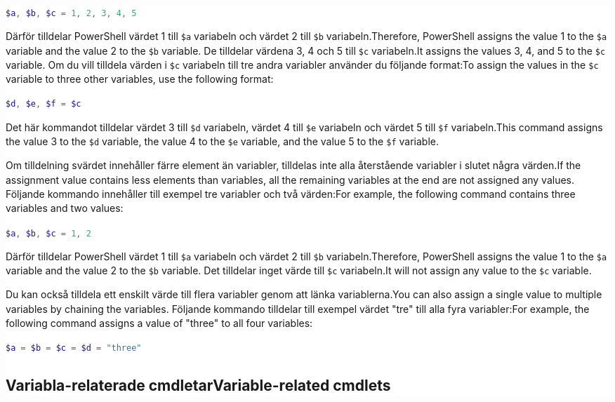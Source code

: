 ```powershell
$a, $b, $c = 1, 2, 3, 4, 5
```

<span data-ttu-id="fd40b-287">Därför tilldelar PowerShell värdet 1 till `$a` variabeln och värdet 2 till `$b` variabeln.</span><span class="sxs-lookup"><span data-stu-id="fd40b-287">Therefore, PowerShell assigns the value 1 to the `$a` variable and the value 2 to the `$b` variable.</span></span> <span data-ttu-id="fd40b-288">De tilldelar värdena 3, 4 och 5 till `$c` variabeln.</span><span class="sxs-lookup"><span data-stu-id="fd40b-288">It assigns the values 3, 4, and 5 to the `$c` variable.</span></span>
<span data-ttu-id="fd40b-289">Om du vill tilldela värden i `$c` variabeln till tre andra variabler använder du följande format:</span><span class="sxs-lookup"><span data-stu-id="fd40b-289">To assign the values in the `$c` variable to three other variables, use the following format:</span></span>

```powershell
$d, $e, $f = $c
```

<span data-ttu-id="fd40b-290">Det här kommandot tilldelar värdet 3 till `$d` variabeln, värdet 4 till `$e` variabeln och värdet 5 till `$f` variabeln.</span><span class="sxs-lookup"><span data-stu-id="fd40b-290">This command assigns the value 3 to the `$d` variable, the value 4 to the `$e` variable, and the value 5 to the `$f` variable.</span></span>

<span data-ttu-id="fd40b-291">Om tilldelning svärdet innehåller färre element än variabler, tilldelas inte alla återstående variabler i slutet några värden.</span><span class="sxs-lookup"><span data-stu-id="fd40b-291">If the assignment value contains less elements than variables, all the remaining variables at the end are not assigned any values.</span></span> <span data-ttu-id="fd40b-292">Följande kommando innehåller till exempel tre variabler och två värden:</span><span class="sxs-lookup"><span data-stu-id="fd40b-292">For example, the following command contains three variables and two values:</span></span>

```powershell
$a, $b, $c = 1, 2
```

<span data-ttu-id="fd40b-293">Därför tilldelar PowerShell värdet 1 till `$a` variabeln och värdet 2 till `$b` variabeln.</span><span class="sxs-lookup"><span data-stu-id="fd40b-293">Therefore, PowerShell assigns the value 1 to the `$a` variable and the value 2 to the `$b` variable.</span></span> <span data-ttu-id="fd40b-294">Det tilldelar inget värde till `$c` variabeln.</span><span class="sxs-lookup"><span data-stu-id="fd40b-294">It will not assign any value to the `$c` variable.</span></span>

<span data-ttu-id="fd40b-295">Du kan också tilldela ett enskilt värde till flera variabler genom att länka variablerna.</span><span class="sxs-lookup"><span data-stu-id="fd40b-295">You can also assign a single value to multiple variables by chaining the variables.</span></span> <span data-ttu-id="fd40b-296">Följande kommando tilldelar till exempel värdet "tre" till alla fyra variabler:</span><span class="sxs-lookup"><span data-stu-id="fd40b-296">For example, the following command assigns a value of "three" to all four variables:</span></span>

```powershell
$a = $b = $c = $d = "three"
```

## <a name="variable-related-cmdlets"></a><span data-ttu-id="fd40b-297">Variabla-relaterade cmdletar</span><span class="sxs-lookup"><span data-stu-id="fd40b-297">Variable-related cmdlets</span></span>
